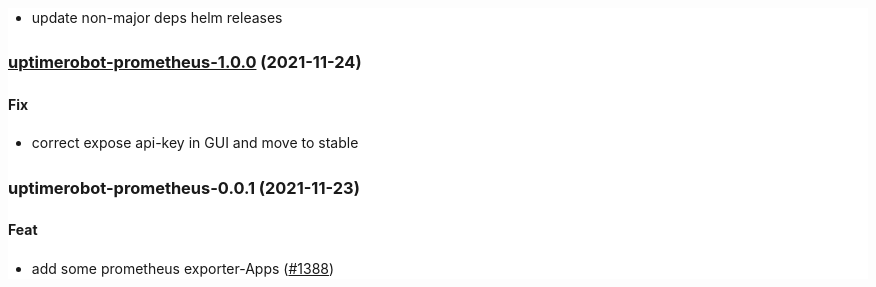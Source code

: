 * update non-major deps helm releases



<a name="uptimerobot-prometheus-1.0.0"></a>
### [uptimerobot-prometheus-1.0.0](https://github.com/truecharts/apps/compare/uptimerobot-prometheus-0.0.1...uptimerobot-prometheus-1.0.0) (2021-11-24)

#### Fix

* correct expose api-key in GUI and move to stable



<a name="uptimerobot-prometheus-0.0.1"></a>
### uptimerobot-prometheus-0.0.1 (2021-11-23)

#### Feat

* add some prometheus exporter-Apps ([#1388](https://github.com/truecharts/apps/issues/1388))
